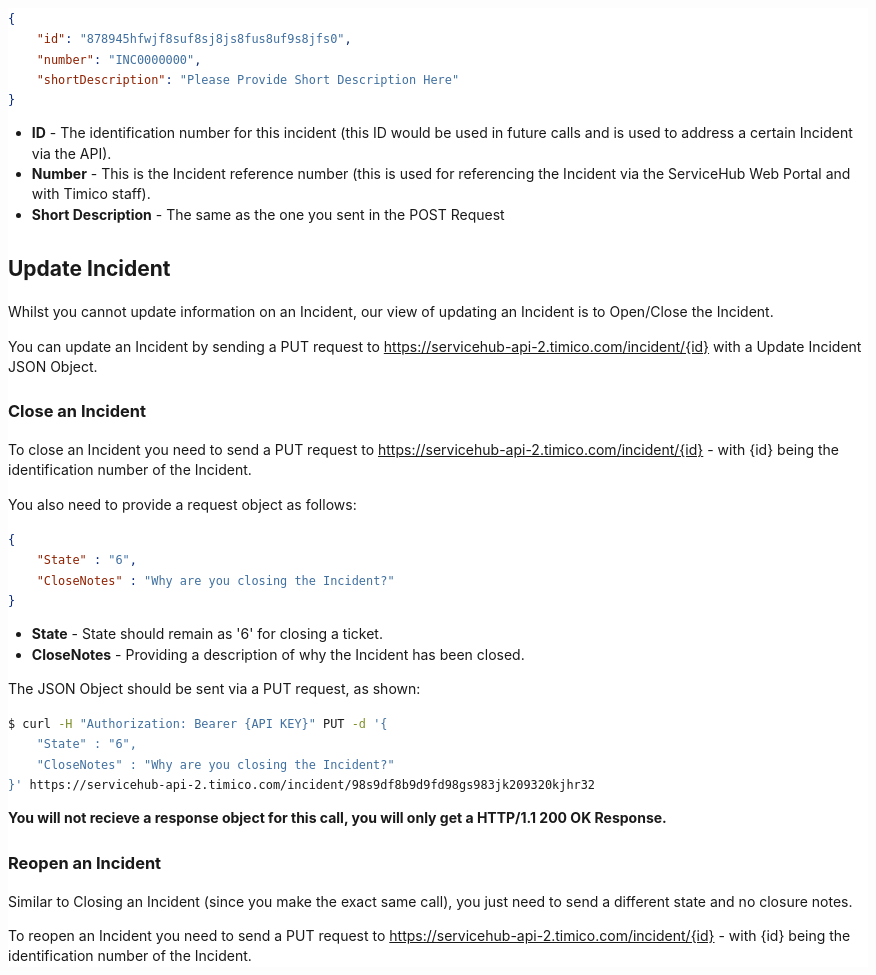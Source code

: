 ```json 
{
    "id": "878945hfwjf8suf8sj8js8fus8uf9s8jfs0",
    "number": "INC0000000",
    "shortDescription": "Please Provide Short Description Here"
}
```
* **ID** - The identification number for this incident (this ID would be used in future calls and is used to address a certain Incident via the API).
* **Number** - This is the Incident reference number (this is used for referencing the Incident via the ServiceHub Web Portal and with Timico staff).
* **Short Description** - The same as the one you sent in the POST Request

## Update Incident

Whilst you cannot update information on an Incident, our view of updating an Incident is to Open/Close the Incident.

You can update an Incident by sending a PUT request to https://servicehub-api-2.timico.com/incident/{id} with a Update Incident JSON Object.

### Close an Incident

To close an Incident you need to send a PUT request to https://servicehub-api-2.timico.com/incident/{id} - with {id} being the identification number of the Incident.

You also need to provide a request object as follows:

```json
{
	"State" : "6",
	"CloseNotes" : "Why are you closing the Incident?"
}
```

* **State** - State should remain as '6' for closing a ticket.
* **CloseNotes** - Providing a description of why the Incident has been closed.

The JSON Object should be sent via a PUT request, as shown:

```sh
$ curl -H "Authorization: Bearer {API KEY}" PUT -d '{
	"State" : "6",
	"CloseNotes" : "Why are you closing the Incident?"
}' https://servicehub-api-2.timico.com/incident/98s9df8b9d9fd98gs983jk209320kjhr32
```

**You will not recieve a response object for this call, you will only get a HTTP/1.1 200 OK Response.**

### Reopen an Incident

Similar to Closing an Incident (since you make the exact same call), you just need to send a different state and no closure notes.

To reopen an Incident you need to send a PUT request to https://servicehub-api-2.timico.com/incident/{id} - with {id} being the identification number of the Incident.
